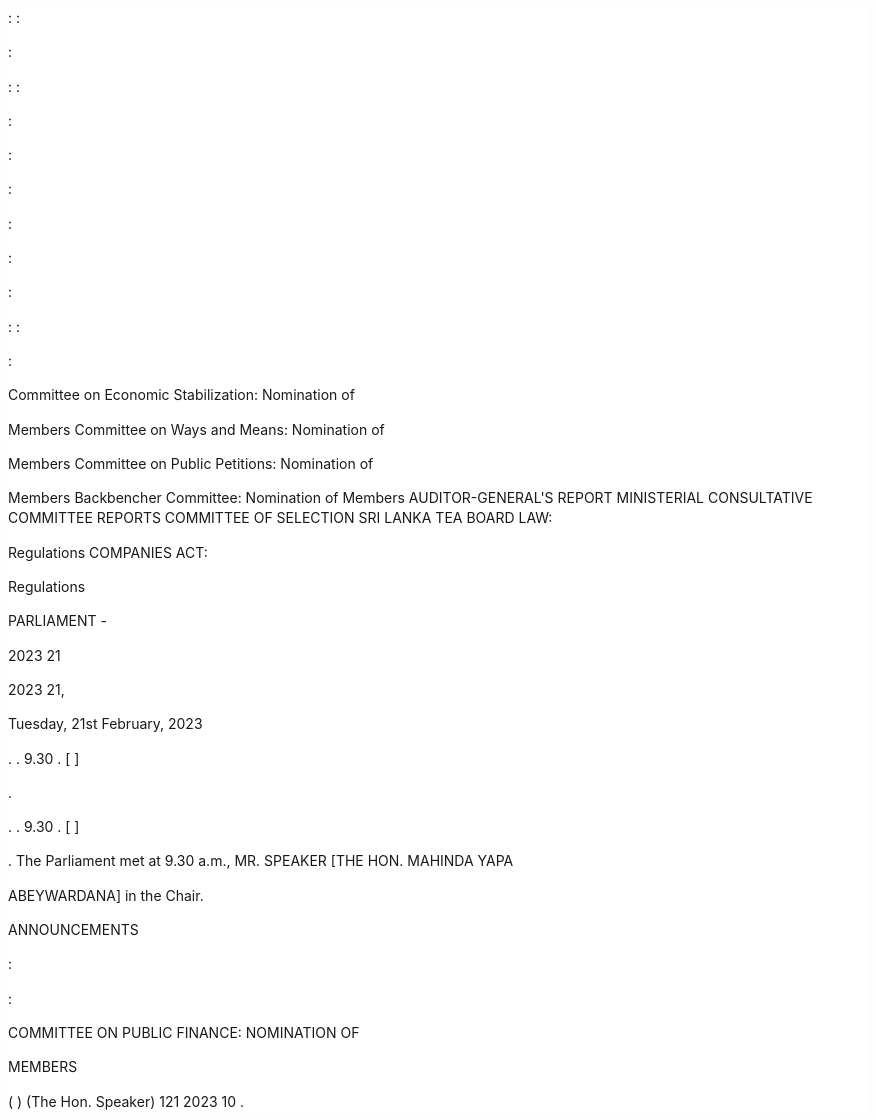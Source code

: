: :

:

: :

:

:

:

:

:

:

: :

:

Committee on Economic Stabilization: Nomination of

Members Committee on Ways and Means: Nomination of

Members Committee on Public Petitions: Nomination of

Members Backbencher Committee: Nomination of Members AUDITOR-GENERAL'S REPORT MINISTERIAL CONSULTATIVE COMMITTEE REPORTS COMMITTEE OF SELECTION SRI LANKA TEA BOARD LAW:

Regulations COMPANIES ACT:

Regulations

PARLIAMENT -

2023 21

2023 21,

Tuesday, 21st February, 2023

. . 9.30 . [ ]

.

. . 9.30 . [ ]

. The Parliament met at 9.30 a.m., MR. SPEAKER [THE HON. MAHINDA YAPA

ABEYWARDANA] in the Chair.

ANNOUNCEMENTS

:

:

COMMITTEE ON PUBLIC FINANCE: NOMINATION OF

MEMBERS

( ) (The Hon. Speaker) 121 2023 10 .
